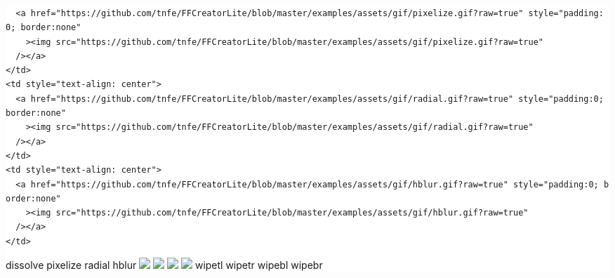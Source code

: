       <a href="https://github.com/tnfe/FFCreatorLite/blob/master/examples/assets/gif/pixelize.gif?raw=true" style="padding:0; border:none"
        ><img src="https://github.com/tnfe/FFCreatorLite/blob/master/examples/assets/gif/pixelize.gif?raw=true"
      /></a>
    </td>
    <td style="text-align: center">
      <a href="https://github.com/tnfe/FFCreatorLite/blob/master/examples/assets/gif/radial.gif?raw=true" style="padding:0; border:none"
        ><img src="https://github.com/tnfe/FFCreatorLite/blob/master/examples/assets/gif/radial.gif?raw=true"
      /></a>
    </td>
    <td style="text-align: center">
      <a href="https://github.com/tnfe/FFCreatorLite/blob/master/examples/assets/gif/hblur.gif?raw=true" style="padding:0; border:none"
        ><img src="https://github.com/tnfe/FFCreatorLite/blob/master/examples/assets/gif/hblur.gif?raw=true"
      /></a>
    </td>
  </tr>
  <tr>
    <td style="text-align: center">dissolve</td>
    <td style="text-align: center">pixelize</td>
    <td style="text-align: center">radial</td>
    <td style="text-align: center">hblur</td>
  </tr>
  <tr>
    <td style="text-align: center">
      <a href="https://github.com/tnfe/FFCreatorLite/blob/master/examples/assets/gif/wipetl.gif?raw=true" style="padding:0; border:none"
        ><img src="https://github.com/tnfe/FFCreatorLite/blob/master/examples/assets/gif/wipetl.gif?raw=true"
      /></a>
    </td>
    <td style="text-align: center">
      <a href="https://github.com/tnfe/FFCreatorLite/blob/master/examples/assets/gif/wipetr.gif?raw=true" style="padding:0; border:none"
        ><img src="https://github.com/tnfe/FFCreatorLite/blob/master/examples/assets/gif/wipetr.gif?raw=true"
      /></a>
    </td>
    <td style="text-align: center">
      <a href="https://github.com/tnfe/FFCreatorLite/blob/master/examples/assets/gif/wipebl.gif?raw=true" style="padding:0; border:none"
        ><img src="https://github.com/tnfe/FFCreatorLite/blob/master/examples/assets/gif/wipebl.gif?raw=true"
      /></a>
    </td>
    <td>
      <a href="https://github.com/tnfe/FFCreatorLite/blob/master/examples/assets/gif/wipebr.gif?raw=true" style="padding:0; border:none"
        ><img src="https://github.com/tnfe/FFCreatorLite/blob/master/examples/assets/gif/wipebr.gif?raw=true"
      /></a>
    </td>
  </tr>
  <tr>
    <td style="text-align: center">wipetl</td>
    <td style="text-align: center">wipetr</td>
    <td style="text-align: center">wipebl</td>
    <td style="text-align: center">wipebr</td>
  </tr>
  <tr>
    <td style="text-align: center">